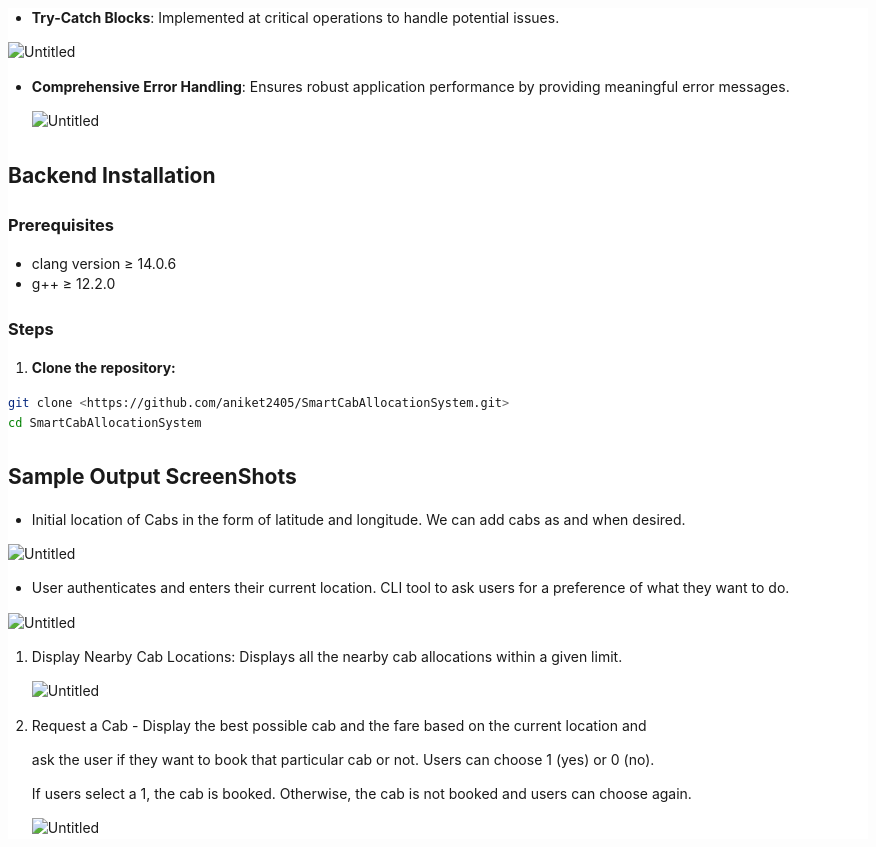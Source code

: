 - **Try-Catch Blocks**: Implemented at critical operations to handle potential issues.

![Untitled](https://prod-files-secure.s3.us-west-2.amazonaws.com/42417073-203a-4b78-9663-acf1ac3ca83e/39404647-f69d-4978-8a57-e00dab68b57e/Untitled.png)

- **Comprehensive Error Handling**: Ensures robust application performance by providing meaningful error messages.
    
    ![Untitled](https://prod-files-secure.s3.us-west-2.amazonaws.com/42417073-203a-4b78-9663-acf1ac3ca83e/cab8b7f2-366a-4fdf-bd9c-eb67076b71cb/Untitled.png)
    

## **Backend Installation**

### **Prerequisites**

- clang version ≥ 14.0.6
- g++ ≥ 12.2.0

### **Steps**

1. **Clone the repository:**

```bash
git clone <https://github.com/aniket2405/SmartCabAllocationSystem.git>
cd SmartCabAllocationSystem

```

## 

## Sample Output ScreenShots

- Initial location of Cabs in the form of latitude and longitude. We can add cabs as and when desired.

![Untitled](https://prod-files-secure.s3.us-west-2.amazonaws.com/42417073-203a-4b78-9663-acf1ac3ca83e/3ca8a893-046c-4058-bf87-083b55b68659/Untitled.png)

- User authenticates and enters their current location. CLI tool to ask users for a preference of what they want to do.

![Untitled](https://prod-files-secure.s3.us-west-2.amazonaws.com/42417073-203a-4b78-9663-acf1ac3ca83e/753fa84f-64d6-4bbb-9c85-0bdccd4c7caa/Untitled.png)

1. Display Nearby Cab Locations: Displays all the nearby cab allocations within a given limit.
    
    ![Untitled](https://prod-files-secure.s3.us-west-2.amazonaws.com/42417073-203a-4b78-9663-acf1ac3ca83e/3a8888c4-77f4-4d53-b9d3-47ef1cec3a1f/Untitled.png)
    
2. Request a Cab - Display the best possible cab and the fare based on the current location and
    
    ask the user if they want to book that particular cab or not. Users can choose 1 (yes) or 0 (no).
    
    If users select a 1, the cab is booked. Otherwise, the cab is not booked and users can choose again.
    
    ![Untitled](https://prod-files-secure.s3.us-west-2.amazonaws.com/42417073-203a-4b78-9663-acf1ac3ca83e/cd652018-e646-4f19-864d-25268493d501/Untitled.png)
    
